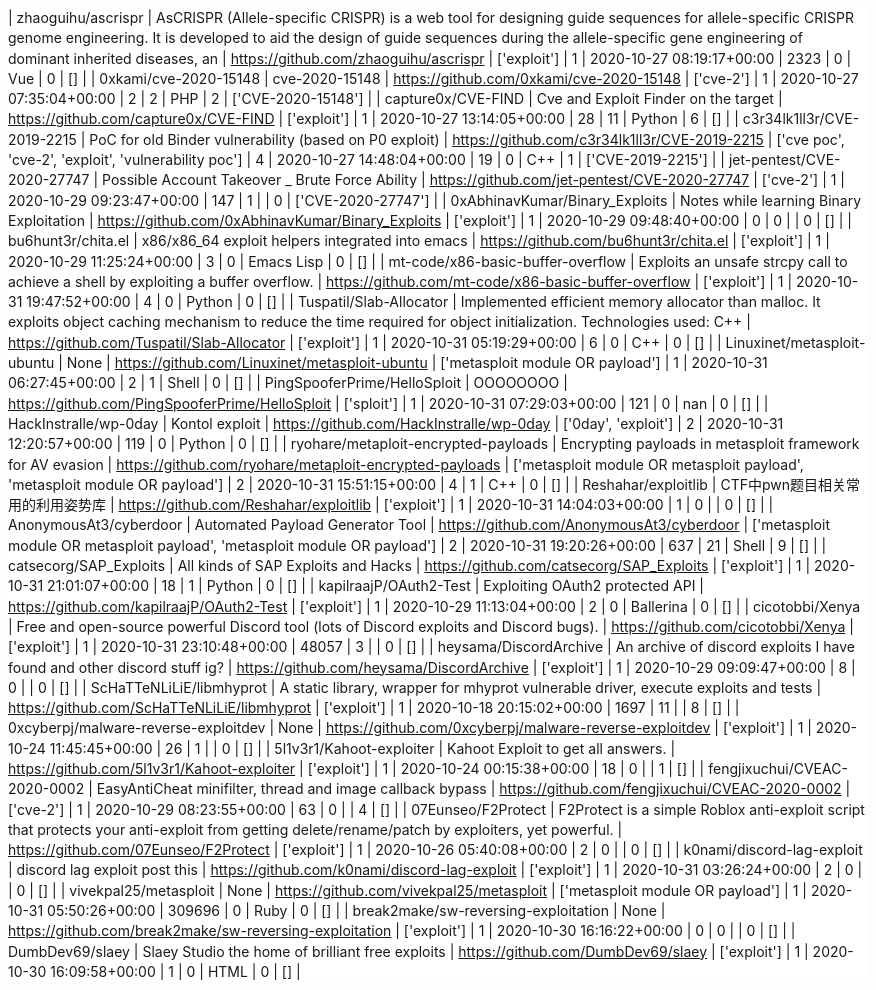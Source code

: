 | zhaoguihu/ascrispr | AsCRISPR (Allele-specific CRISPR) is a web tool for designing guide sequences for allele-specific CRISPR genome engineering. It is developed to aid the design of guide sequences during the allele-specific gene engineering of dominant inherited diseases, an | https://github.com/zhaoguihu/ascrispr | ['exploit'] | 1 | 2020-10-27 08:19:17+00:00 | 2323 | 0 | Vue | 0 | [] |
| 0xkami/cve-2020-15148 | cve-2020-15148 | https://github.com/0xkami/cve-2020-15148 | ['cve-2'] | 1 | 2020-10-27 07:35:04+00:00 | 2 | 2 | PHP | 2 | ['CVE-2020-15148'] |
| capture0x/CVE-FIND | Cve and Exploit Finder on the target | https://github.com/capture0x/CVE-FIND | ['exploit'] | 1 | 2020-10-27 13:14:05+00:00 | 28 | 11 | Python | 6 | [] |
| c3r34lk1ll3r/CVE-2019-2215 | PoC for old Binder vulnerability (based on P0 exploit) | https://github.com/c3r34lk1ll3r/CVE-2019-2215 | ['cve poc', 'cve-2', 'exploit', 'vulnerability poc'] | 4 | 2020-10-27 14:48:04+00:00 | 19 | 0 | C++ | 1 | ['CVE-2019-2215'] |
| jet-pentest/CVE-2020-27747 | Possible Account Takeover _ Brute Force Ability | https://github.com/jet-pentest/CVE-2020-27747 | ['cve-2'] | 1 | 2020-10-29 09:23:47+00:00 | 147 | 1 | | 0 | ['CVE-2020-27747'] |
| 0xAbhinavKumar/Binary_Exploits | Notes while learning Binary Exploitation | https://github.com/0xAbhinavKumar/Binary_Exploits | ['exploit'] | 1 | 2020-10-29 09:48:40+00:00 | 0 | 0 | | 0 | [] |
| bu6hunt3r/chita.el | x86/x86_64 exploit helpers integrated into emacs | https://github.com/bu6hunt3r/chita.el | ['exploit'] | 1 | 2020-10-29 11:25:24+00:00 | 3 | 0 | Emacs Lisp | 0 | [] |
| mt-code/x86-basic-buffer-overflow | Exploits an unsafe strcpy call to achieve a shell by exploiting a buffer overflow. | https://github.com/mt-code/x86-basic-buffer-overflow | ['exploit'] | 1 | 2020-10-31 19:47:52+00:00 | 4 | 0 | Python | 0 | [] |
| Tuspatil/Slab-Allocator | Implemented efficient memory allocator than malloc. It exploits object caching mechanism to reduce the time required for object initialization. Technologies used: C++ | https://github.com/Tuspatil/Slab-Allocator | ['exploit'] | 1 | 2020-10-31 05:19:29+00:00 | 6 | 0 | C++ | 0 | [] |
| Linuxinet/metasploit-ubuntu | None | https://github.com/Linuxinet/metasploit-ubuntu | ['metasploit module OR payload'] | 1 | 2020-10-31 06:27:45+00:00 | 2 | 1 | Shell | 0 | [] |
| PingSpooferPrime/HelloSploit | OOOOOOOO | https://github.com/PingSpooferPrime/HelloSploit | ['sploit'] | 1 | 2020-10-31 07:29:03+00:00 | 121 | 0 | nan | 0 | [] |
| HackInstralle/wp-0day | Kontol exploit | https://github.com/HackInstralle/wp-0day | ['0day', 'exploit'] | 2 | 2020-10-31 12:20:57+00:00 | 119 | 0 | Python | 0 | [] |
| ryohare/metaploit-encrypted-payloads | Encrypting payloads in metasploit framework for AV evasion | https://github.com/ryohare/metaploit-encrypted-payloads | ['metasploit module OR metasploit payload', 'metasploit module OR payload'] | 2 | 2020-10-31 15:51:15+00:00 | 4 | 1 | C++ | 0 | [] |
| Reshahar/exploitlib | CTF中pwn题目相关常用的利用姿势库 | https://github.com/Reshahar/exploitlib | ['exploit'] | 1 | 2020-10-31 14:04:03+00:00 | 1 | 0 | | 0 | [] |
| AnonymousAt3/cyberdoor | Automated Payload Generator Tool | https://github.com/AnonymousAt3/cyberdoor | ['metasploit module OR metasploit payload', 'metasploit module OR payload'] | 2 | 2020-10-31 19:20:26+00:00 | 637 | 21 | Shell | 9 | [] |
| catsecorg/SAP_Exploits | All kinds of SAP Exploits and Hacks | https://github.com/catsecorg/SAP_Exploits | ['exploit'] | 1 | 2020-10-31 21:01:07+00:00 | 18 | 1 | Python | 0 | [] |
| kapilraajP/OAuth2-Test | Exploiting OAuth2 protected API | https://github.com/kapilraajP/OAuth2-Test | ['exploit'] | 1 | 2020-10-29 11:13:04+00:00 | 2 | 0 | Ballerina | 0 | [] |
| cicotobbi/Xenya | Free and open-source powerful Discord tool (lots of Discord exploits and Discord bugs). | https://github.com/cicotobbi/Xenya | ['exploit'] | 1 | 2020-10-31 23:10:48+00:00 | 48057 | 3 | | 0 | [] |
| heysama/DiscordArchive | An archive of discord exploits I have found and other discord stuff ig? | https://github.com/heysama/DiscordArchive | ['exploit'] | 1 | 2020-10-29 09:09:47+00:00 | 8 | 0 | | 0 | [] |
| ScHaTTeNLiLiE/libmhyprot | A static library, wrapper for mhyprot vulnerable driver, execute exploits and tests | https://github.com/ScHaTTeNLiLiE/libmhyprot | ['exploit'] | 1 | 2020-10-18 20:15:02+00:00 | 1697 | 11 | | 8 | [] |
| 0xcyberpj/malware-reverse-exploitdev | None | https://github.com/0xcyberpj/malware-reverse-exploitdev | ['exploit'] | 1 | 2020-10-24 11:45:45+00:00 | 26 | 1 | | 0 | [] |
| 5l1v3r1/Kahoot-exploiter | Kahoot Exploit to get all answers. | https://github.com/5l1v3r1/Kahoot-exploiter | ['exploit'] | 1 | 2020-10-24 00:15:38+00:00 | 18 | 0 | | 1 | [] |
| fengjixuchui/CVEAC-2020-0002 | EasyAntiCheat minifilter, thread and image callback bypass | https://github.com/fengjixuchui/CVEAC-2020-0002 | ['cve-2'] | 1 | 2020-10-29 08:23:55+00:00 | 63 | 0 | | 4 | [] |
| 07Eunseo/F2Protect | F2Protect is a simple Roblox anti-exploit script that protects your anti-exploit from getting delete/rename/patch by exploiters, yet powerful. | https://github.com/07Eunseo/F2Protect | ['exploit'] | 1 | 2020-10-26 05:40:08+00:00 | 2 | 0 | | 0 | [] |
| k0nami/discord-lag-exploit | discord lag exploit post this | https://github.com/k0nami/discord-lag-exploit | ['exploit'] | 1 | 2020-10-31 03:26:24+00:00 | 2 | 0 | | 0 | [] |
| vivekpal25/metasploit | None | https://github.com/vivekpal25/metasploit | ['metasploit module OR payload'] | 1 | 2020-10-31 05:50:26+00:00 | 309696 | 0 | Ruby | 0 | [] |
| break2make/sw-reversing-exploitation | None | https://github.com/break2make/sw-reversing-exploitation | ['exploit'] | 1 | 2020-10-30 16:16:22+00:00 | 0 | 0 | | 0 | [] |
| DumbDev69/slaey | Slaey Studio the home of brilliant free exploits | https://github.com/DumbDev69/slaey | ['exploit'] | 1 | 2020-10-30 16:09:58+00:00 | 1 | 0 | HTML | 0 | [] |